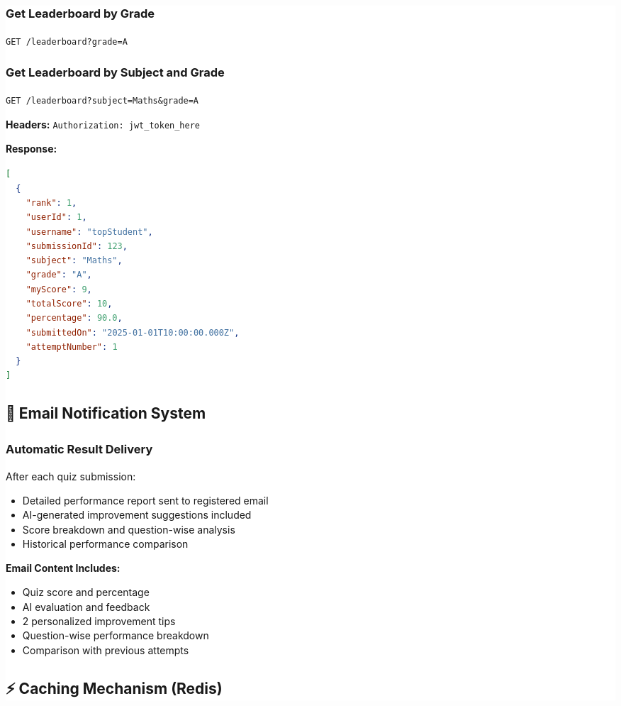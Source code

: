 ### Get Leaderboard by Grade

```
GET /leaderboard?grade=A
```

### Get Leaderboard by Subject and Grade

```
GET /leaderboard?subject=Maths&grade=A
```

**Headers:** `Authorization: jwt_token_here`

**Response:**

```json
[
  {
    "rank": 1,
    "userId": 1,
    "username": "topStudent",
    "submissionId": 123,
    "subject": "Maths",
    "grade": "A",
    "myScore": 9,
    "totalScore": 10,
    "percentage": 90.0,
    "submittedOn": "2025-01-01T10:00:00.000Z",
    "attemptNumber": 1
  }
]
```

## 📧 Email Notification System

### Automatic Result Delivery

After each quiz submission:

- Detailed performance report sent to registered email
- AI-generated improvement suggestions included
- Score breakdown and question-wise analysis
- Historical performance comparison

**Email Content Includes:**

- Quiz score and percentage
- AI evaluation and feedback
- 2 personalized improvement tips
- Question-wise performance breakdown
- Comparison with previous attempts

## ⚡ Caching Mechanism (Redis)
